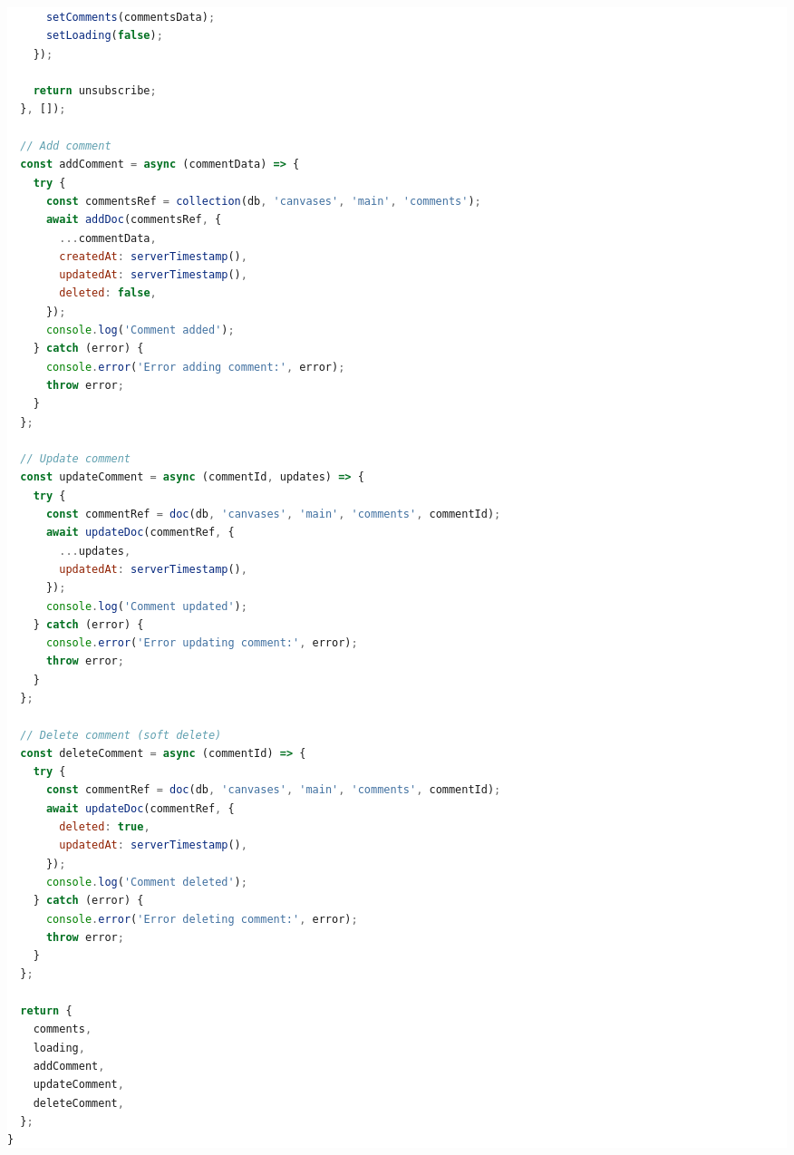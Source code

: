 ```javascript
      setComments(commentsData);
      setLoading(false);
    });

    return unsubscribe;
  }, []);

  // Add comment
  const addComment = async (commentData) => {
    try {
      const commentsRef = collection(db, 'canvases', 'main', 'comments');
      await addDoc(commentsRef, {
        ...commentData,
        createdAt: serverTimestamp(),
        updatedAt: serverTimestamp(),
        deleted: false,
      });
      console.log('Comment added');
    } catch (error) {
      console.error('Error adding comment:', error);
      throw error;
    }
  };

  // Update comment
  const updateComment = async (commentId, updates) => {
    try {
      const commentRef = doc(db, 'canvases', 'main', 'comments', commentId);
      await updateDoc(commentRef, {
        ...updates,
        updatedAt: serverTimestamp(),
      });
      console.log('Comment updated');
    } catch (error) {
      console.error('Error updating comment:', error);
      throw error;
    }
  };

  // Delete comment (soft delete)
  const deleteComment = async (commentId) => {
    try {
      const commentRef = doc(db, 'canvases', 'main', 'comments', commentId);
      await updateDoc(commentRef, {
        deleted: true,
        updatedAt: serverTimestamp(),
      });
      console.log('Comment deleted');
    } catch (error) {
      console.error('Error deleting comment:', error);
      throw error;
    }
  };

  return {
    comments,
    loading,
    addComment,
    updateComment,
    deleteComment,
  };
}
```
